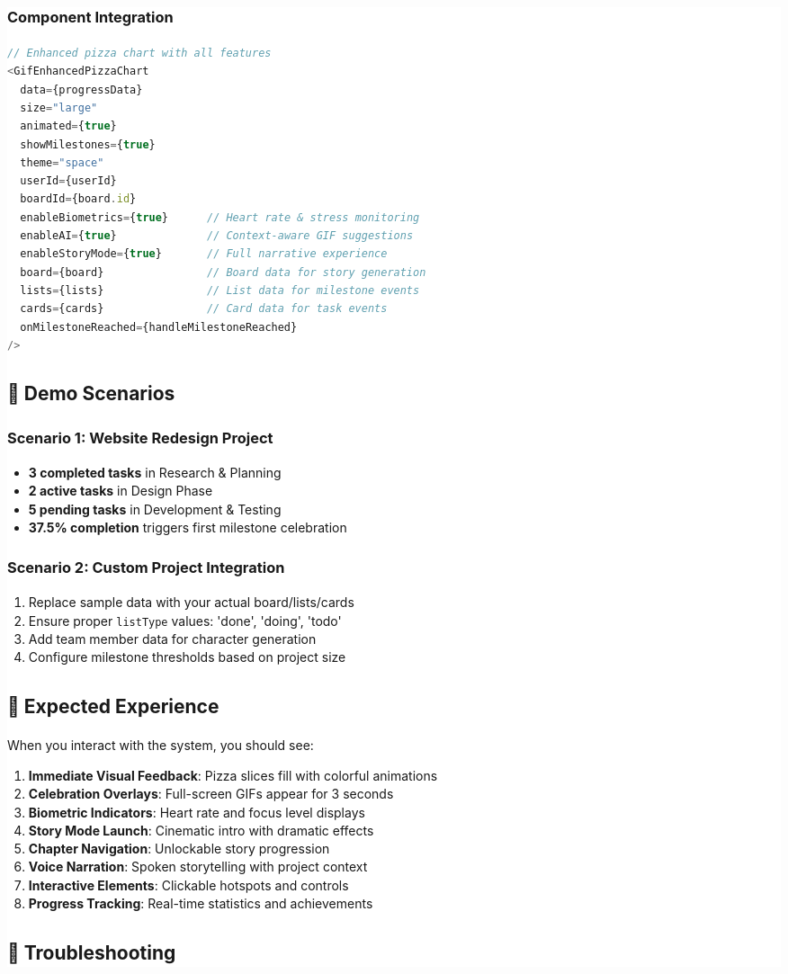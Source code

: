 ### Component Integration
```typescript
// Enhanced pizza chart with all features
<GifEnhancedPizzaChart
  data={progressData}
  size="large"
  animated={true}
  showMilestones={true}
  theme="space"
  userId={userId}
  boardId={board.id}
  enableBiometrics={true}      // Heart rate & stress monitoring
  enableAI={true}              // Context-aware GIF suggestions
  enableStoryMode={true}       // Full narrative experience
  board={board}                // Board data for story generation
  lists={lists}                // List data for milestone events
  cards={cards}                // Card data for task events
  onMilestoneReached={handleMilestoneReached}
/>
```

## 🎪 Demo Scenarios

### Scenario 1: Website Redesign Project
- **3 completed tasks** in Research & Planning
- **2 active tasks** in Design Phase
- **5 pending tasks** in Development & Testing
- **37.5% completion** triggers first milestone celebration

### Scenario 2: Custom Project Integration
1. Replace sample data with your actual board/lists/cards
2. Ensure proper `listType` values: 'done', 'doing', 'todo'
3. Add team member data for character generation
4. Configure milestone thresholds based on project size

## 🎉 Expected Experience

When you interact with the system, you should see:

1. **Immediate Visual Feedback**: Pizza slices fill with colorful animations
2. **Celebration Overlays**: Full-screen GIFs appear for 3 seconds
3. **Biometric Indicators**: Heart rate and focus level displays
4. **Story Mode Launch**: Cinematic intro with dramatic effects
5. **Chapter Navigation**: Unlockable story progression
6. **Voice Narration**: Spoken storytelling with project context
7. **Interactive Elements**: Clickable hotspots and controls
8. **Progress Tracking**: Real-time statistics and achievements

## 🔧 Troubleshooting
